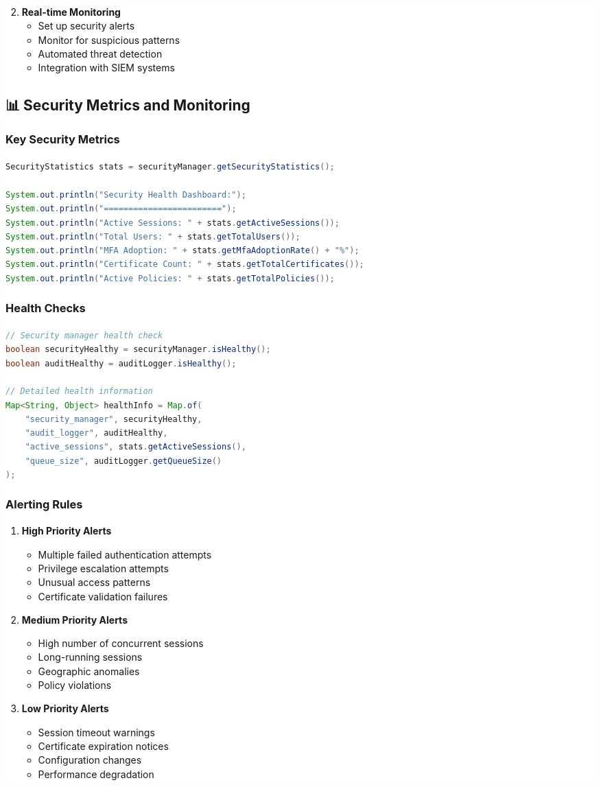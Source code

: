 2. **Real-time Monitoring**
   - Set up security alerts
   - Monitor for suspicious patterns
   - Automated threat detection
   - Integration with SIEM systems

## 📊 Security Metrics and Monitoring

### Key Security Metrics

```java
SecurityStatistics stats = securityManager.getSecurityStatistics();

System.out.println("Security Health Dashboard:");
System.out.println("========================");
System.out.println("Active Sessions: " + stats.getActiveSessions());
System.out.println("Total Users: " + stats.getTotalUsers());
System.out.println("MFA Adoption: " + stats.getMfaAdoptionRate() + "%");
System.out.println("Certificate Count: " + stats.getTotalCertificates());
System.out.println("Active Policies: " + stats.getTotalPolicies());
```

### Health Checks

```java
// Security manager health check
boolean securityHealthy = securityManager.isHealthy();
boolean auditHealthy = auditLogger.isHealthy();

// Detailed health information
Map<String, Object> healthInfo = Map.of(
    "security_manager", securityHealthy,
    "audit_logger", auditHealthy,
    "active_sessions", stats.getActiveSessions(),
    "queue_size", auditLogger.getQueueSize()
);
```

### Alerting Rules

1. **High Priority Alerts**
   - Multiple failed authentication attempts
   - Privilege escalation attempts
   - Unusual access patterns
   - Certificate validation failures

2. **Medium Priority Alerts**
   - High number of concurrent sessions
   - Long-running sessions
   - Geographic anomalies
   - Policy violations

3. **Low Priority Alerts**
   - Session timeout warnings
   - Certificate expiration notices
   - Configuration changes
   - Performance degradation
